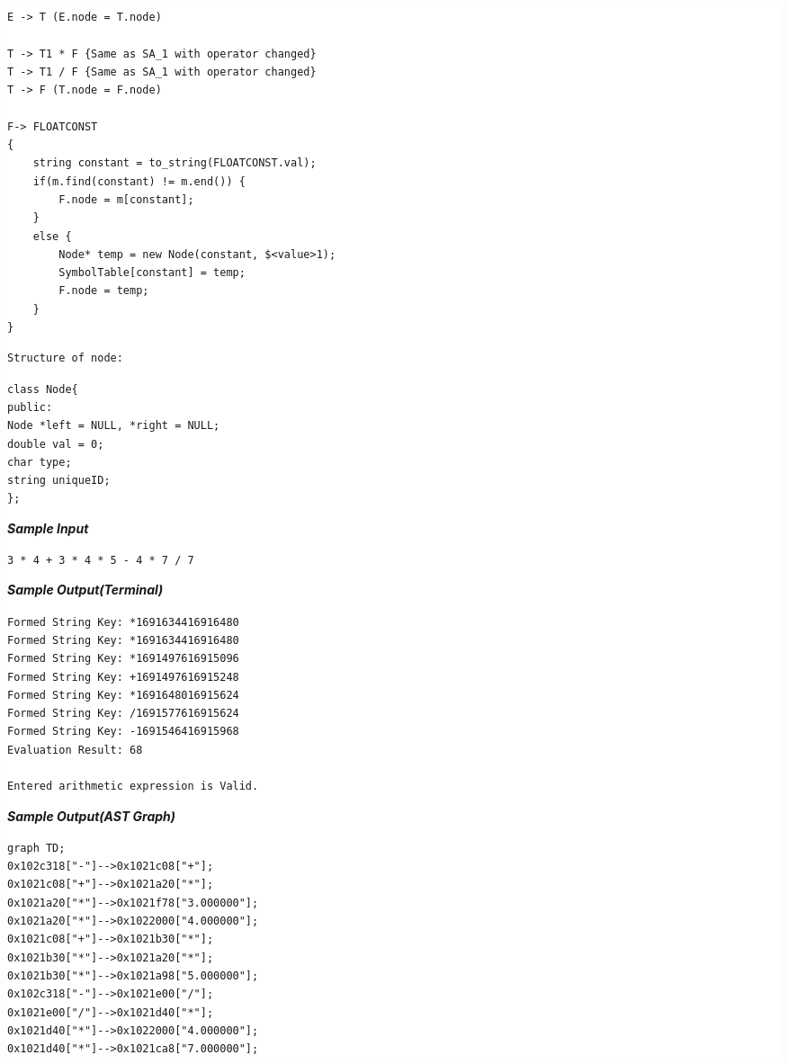 ```
E -> T (E.node = T.node)

T -> T1 * F {Same as SA_1 with operator changed}
T -> T1 / F {Same as SA_1 with operator changed}
T -> F (T.node = F.node)

F-> FLOATCONST 
{
    string constant = to_string(FLOATCONST.val);
    if(m.find(constant) != m.end()) {
        F.node = m[constant];
    } 
    else {
        Node* temp = new Node(constant, $<value>1);
        SymbolTable[constant] = temp;
        F.node = temp;
    }
}
```

``Structure of node:``

```
class Node{
public:
Node *left = NULL, *right = NULL;
double val = 0;
char type;
string uniqueID;
};
```

***Sample Input***

```
3 * 4 + 3 * 4 * 5 - 4 * 7 / 7
```

***Sample Output(Terminal)***
```
Formed String Key: *1691634416916480
Formed String Key: *1691634416916480
Formed String Key: *1691497616915096
Formed String Key: +1691497616915248
Formed String Key: *1691648016915624
Formed String Key: /1691577616915624
Formed String Key: -1691546416915968
Evaluation Result: 68

Entered arithmetic expression is Valid.
```

***Sample Output(AST Graph)***

```mermaid
graph TD;
0x102c318["-"]-->0x1021c08["+"];
0x1021c08["+"]-->0x1021a20["*"];
0x1021a20["*"]-->0x1021f78["3.000000"];
0x1021a20["*"]-->0x1022000["4.000000"];
0x1021c08["+"]-->0x1021b30["*"];
0x1021b30["*"]-->0x1021a20["*"];
0x1021b30["*"]-->0x1021a98["5.000000"];
0x102c318["-"]-->0x1021e00["/"];
0x1021e00["/"]-->0x1021d40["*"];
0x1021d40["*"]-->0x1022000["4.000000"];
0x1021d40["*"]-->0x1021ca8["7.000000"];
```